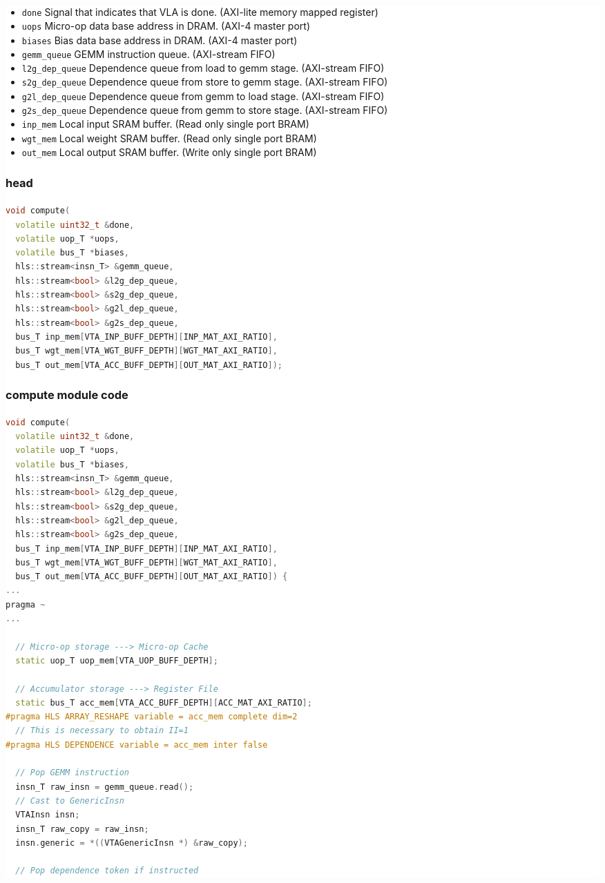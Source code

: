 - `done` Signal that indicates that VLA is done. (AXI-lite memory mapped register)
- `uops` Micro-op data base address in DRAM. (AXI-4 master port)
- `biases` Bias data base address in DRAM. (AXI-4 master port)
- `gemm_queue` GEMM instruction queue. (AXI-stream FIFO)
- `l2g_dep_queue` Dependence queue from load to gemm stage. (AXI-stream FIFO)
- `s2g_dep_queue` Dependence queue from store to gemm stage. (AXI-stream FIFO)
- `g2l_dep_queue` Dependence queue from gemm to load stage. (AXI-stream FIFO)
- `g2s_dep_queue` Dependence queue from gemm to store stage. (AXI-stream FIFO)
- `inp_mem` Local input SRAM buffer. (Read only single port BRAM)
- `wgt_mem` Local weight SRAM buffer. (Read only single port BRAM)
- `out_mem` Local output SRAM buffer. (Write only single port BRAM)


### head
```cpp
void compute(
  volatile uint32_t &done,
  volatile uop_T *uops,
  volatile bus_T *biases,
  hls::stream<insn_T> &gemm_queue,
  hls::stream<bool> &l2g_dep_queue,
  hls::stream<bool> &s2g_dep_queue,
  hls::stream<bool> &g2l_dep_queue,
  hls::stream<bool> &g2s_dep_queue,
  bus_T inp_mem[VTA_INP_BUFF_DEPTH][INP_MAT_AXI_RATIO],
  bus_T wgt_mem[VTA_WGT_BUFF_DEPTH][WGT_MAT_AXI_RATIO],
  bus_T out_mem[VTA_ACC_BUFF_DEPTH][OUT_MAT_AXI_RATIO]);
```

### compute module code
```cpp
void compute(
  volatile uint32_t &done,
  volatile uop_T *uops,
  volatile bus_T *biases,
  hls::stream<insn_T> &gemm_queue,
  hls::stream<bool> &l2g_dep_queue,
  hls::stream<bool> &s2g_dep_queue,
  hls::stream<bool> &g2l_dep_queue,
  hls::stream<bool> &g2s_dep_queue,
  bus_T inp_mem[VTA_INP_BUFF_DEPTH][INP_MAT_AXI_RATIO],
  bus_T wgt_mem[VTA_WGT_BUFF_DEPTH][WGT_MAT_AXI_RATIO],
  bus_T out_mem[VTA_ACC_BUFF_DEPTH][OUT_MAT_AXI_RATIO]) {
... 
pragma ~
... 

  // Micro-op storage ---> Micro-op Cache
  static uop_T uop_mem[VTA_UOP_BUFF_DEPTH];

  // Accumulator storage ---> Register File
  static bus_T acc_mem[VTA_ACC_BUFF_DEPTH][ACC_MAT_AXI_RATIO];
#pragma HLS ARRAY_RESHAPE variable = acc_mem complete dim=2
  // This is necessary to obtain II=1
#pragma HLS DEPENDENCE variable = acc_mem inter false

  // Pop GEMM instruction
  insn_T raw_insn = gemm_queue.read();
  // Cast to GenericInsn
  VTAInsn insn;
  insn_T raw_copy = raw_insn;
  insn.generic = *((VTAGenericInsn *) &raw_copy);

  // Pop dependence token if instructed
```